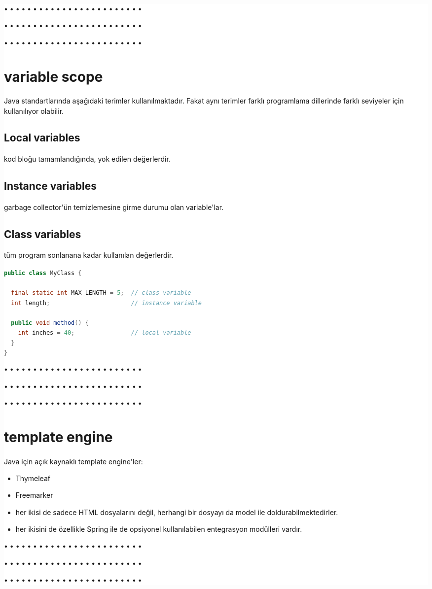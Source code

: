 • • • • • • • • • • • • • • • • • • • • • • • •

• • • • • • • • • • • • • • • • • • • • • • • •

• • • • • • • • • • • • • • • • • • • • • • • •

# variable scope

Java standartlarında aşağıdaki terimler kullanılmaktadır. Fakat aynı terimler farklı programlama dillerinde farklı seviyeler için kullanılıyor olabilir.

## Local variables
   kod bloğu tamamlandığında, yok edilen değerlerdir.

## Instance variables
   garbage collector'ün temizlemesine girme durumu olan variable'lar.

## Class variables
   tüm program sonlanana kadar kullanılan değerlerdir.

```java
public class MyClass {

  final static int MAX_LENGTH = 5;  // class variable
  int length;                       // instance variable

  public void method() {
    int inches = 40;                // local variable
  }
}
```

• • • • • • • • • • • • • • • • • • • • • • • •

• • • • • • • • • • • • • • • • • • • • • • • •

• • • • • • • • • • • • • • • • • • • • • • • •

# template engine
Java için açık kaynaklı template engine'ler:
- Thymeleaf
- Freemarker

- her ikisi de sadece HTML dosyalarını değil, herhangi bir dosyayı da model ile doldurabilmektedirler.
- her ikisini de özellikle Spring ile de opsiyonel kullanılabilen entegrasyon modülleri vardır.

• • • • • • • • • • • • • • • • • • • • • • • •

• • • • • • • • • • • • • • • • • • • • • • • •

• • • • • • • • • • • • • • • • • • • • • • • •
